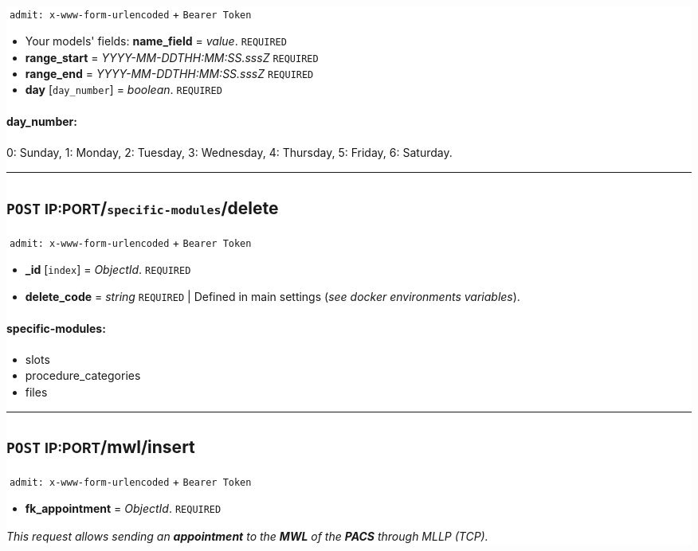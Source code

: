 ​	`admit: x-www-form-urlencoded` + `Bearer Token`

* Your models' fields: **name_field** = *value*. `REQUIRED`
* **range_start** = *YYYY-MM-DDTHH:MM:SS.sssZ*  `REQUIRED`
* **range_end** = *YYYY-MM-DDTHH:MM:SS.sssZ*  `REQUIRED`
* **day** [`day_number`] = *boolean*. `REQUIRED`



#### day_number:

0: Sunday, 1: Monday, 2: Tuesday, 3: Wednesday, 4: Thursday, 5: Friday, 6: Saturday.



---

## `POST` <small>IP:PORT</small>/<small>`specific-modules`</small>/delete

​	`admit: x-www-form-urlencoded` + `Bearer Token`

* **_id** [`index`] = *ObjectId*. `REQUIRED`

* **delete_code** = *string* `REQUIRED` | Defined in main settings (*see docker environments variables*).

  

#### specific-modules:

* slots
* procedure_categories
* files



---

## `POST` <small>IP:PORT</small>/mwl/insert

​	`admit: x-www-form-urlencoded` + `Bearer Token`

* **fk_appointment** = *ObjectId*. `REQUIRED`



*This request allows sending an **appointment** to the **MWL** of the **PACS** through MLLP (TCP).*
